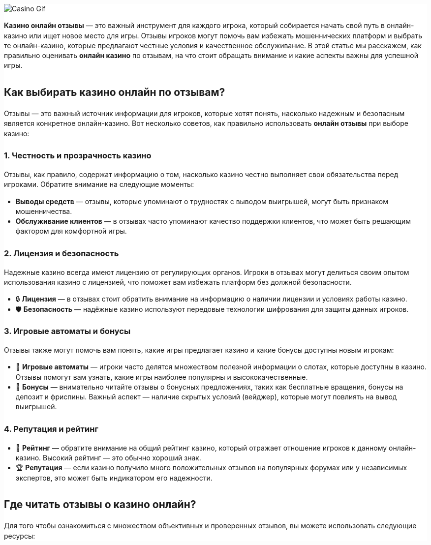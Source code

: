 ![Casino Gif](https://media1.tenor.com/m/M6WgkbXFHjwAAAAd/casino-oldpeople.gif)

**Казино онлайн отзывы** — это важный инструмент для каждого игрока, который собирается начать свой путь в онлайн-казино или ищет новое место для игры. Отзывы игроков могут помочь вам избежать мошеннических платформ и выбрать те онлайн-казино, которые предлагают честные условия и качественное обслуживание. В этой статье мы расскажем, как правильно оценивать **онлайн казино** по отзывам, на что стоит обращать внимание и какие аспекты важны для успешной игры.

## Как выбирать **казино онлайн** по отзывам?

Отзывы — это важный источник информации для игроков, которые хотят понять, насколько надежным и безопасным является конкретное онлайн-казино. Вот несколько советов, как правильно использовать **онлайн отзывы** при выборе казино:

### 1. **Честность и прозрачность казино**
Отзывы, как правило, содержат информацию о том, насколько казино честно выполняет свои обязательства перед игроками. Обратите внимание на следующие моменты:
- **Выводы средств** — отзывы, которые упоминают о трудностях с выводом выигрышей, могут быть признаком мошенничества.
- **Обслуживание клиентов** — в отзывах часто упоминают качество поддержки клиентов, что может быть решающим фактором для комфортной игры.

### 2. **Лицензия и безопасность**
Надежные казино всегда имеют лицензию от регулирующих органов. Игроки в отзывах могут делиться своим опытом использования казино с лицензией, что поможет вам избежать платформ без должной безопасности.

- 🔒 **Лицензия** — в отзывах стоит обратить внимание на информацию о наличии лицензии и условиях работы казино.
- 🛡️ **Безопасность** — надёжные казино используют передовые технологии шифрования для защиты данных игроков.

### 3. **Игровые автоматы и бонусы**
Отзывы также могут помочь вам понять, какие игры предлагает казино и какие бонусы доступны новым игрокам:
- 🎰 **Игровые автоматы** — игроки часто делятся множеством полезной информации о слотах, которые доступны в казино. Отзывы помогут вам узнать, какие игры наиболее популярны и высококачественные.
- 🎁 **Бонусы** — внимательно читайте отзывы о бонусных предложениях, таких как бесплатные вращения, бонусы на депозит и фриспины. Важный аспект — наличие скрытых условий (вейджер), которые могут повлиять на вывод выигрышей.

### 4. **Репутация и рейтинг**
- 🌟 **Рейтинг** — обратите внимание на общий рейтинг казино, который отражает отношение игроков к данному онлайн-казино. Высокий рейтинг — это обычно хороший знак.
- 🏆 **Репутация** — если казино получило много положительных отзывов на популярных форумах или у независимых экспертов, это может быть индикатором его надежности.

## Где читать **отзывы о казино онлайн**?

Для того чтобы ознакомиться с множеством объективных и проверенных отзывов, вы можете использовать следующие ресурсы:
